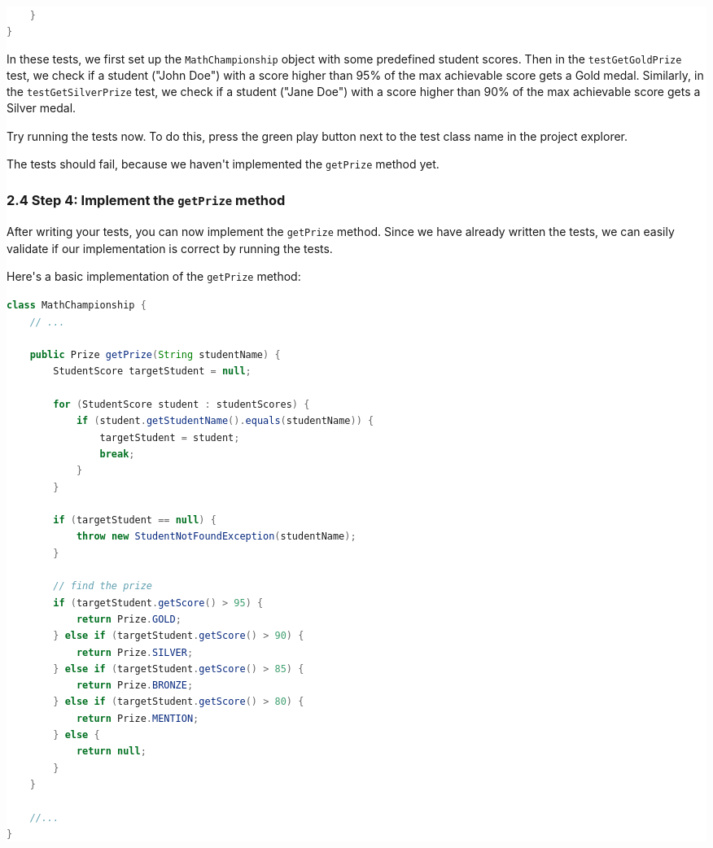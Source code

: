 ```java
    }
}
```

In these tests, we first set up the `MathChampionship` object with some predefined student scores.
Then in the `testGetGoldPrize` test, we check if a student ("John Doe") with a score higher than 95% of the max
achievable score gets a Gold medal.
Similarly, in the `testGetSilverPrize` test, we check if a student ("Jane Doe") with a score higher than 90% of the max
achievable score gets a Silver medal.

Try running the tests now. To do this, press the green play button next to the test class name in the project explorer.

The tests should fail, because we haven't implemented the `getPrize` method yet.

### 2.4 Step 4: Implement the `getPrize` method

After writing your tests, you can now implement the `getPrize` method. Since we have already written the tests, we can
easily validate if our implementation is correct by running the tests.

Here's a basic implementation of the `getPrize` method:

```java
class MathChampionship {
    // ...

    public Prize getPrize(String studentName) {
        StudentScore targetStudent = null;

        for (StudentScore student : studentScores) {
            if (student.getStudentName().equals(studentName)) {
                targetStudent = student;
                break;
            }
        }

        if (targetStudent == null) {
            throw new StudentNotFoundException(studentName);
        }

        // find the prize
        if (targetStudent.getScore() > 95) {
            return Prize.GOLD;
        } else if (targetStudent.getScore() > 90) {
            return Prize.SILVER;
        } else if (targetStudent.getScore() > 85) {
            return Prize.BRONZE;
        } else if (targetStudent.getScore() > 80) {
            return Prize.MENTION;
        } else {
            return null;
        }
    }

    //...
}
```
